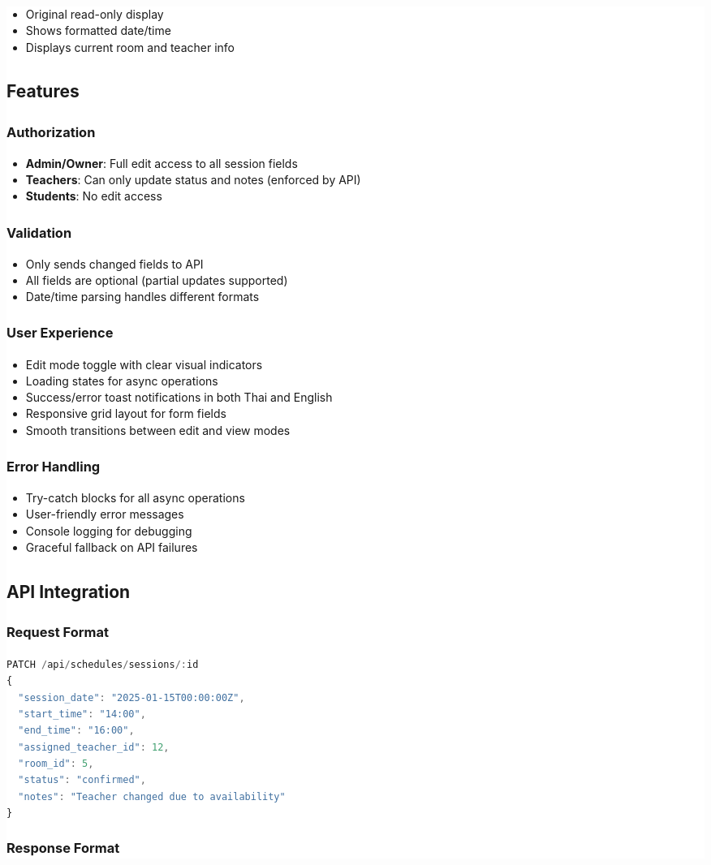- Original read-only display
- Shows formatted date/time
- Displays current room and teacher info

## Features

### Authorization

- **Admin/Owner**: Full edit access to all session fields
- **Teachers**: Can only update status and notes (enforced by API)
- **Students**: No edit access

### Validation

- Only sends changed fields to API
- All fields are optional (partial updates supported)
- Date/time parsing handles different formats

### User Experience

- Edit mode toggle with clear visual indicators
- Loading states for async operations
- Success/error toast notifications in both Thai and English
- Responsive grid layout for form fields
- Smooth transitions between edit and view modes

### Error Handling

- Try-catch blocks for all async operations
- User-friendly error messages
- Console logging for debugging
- Graceful fallback on API failures

## API Integration

### Request Format

```typescript
PATCH /api/schedules/sessions/:id
{
  "session_date": "2025-01-15T00:00:00Z",
  "start_time": "14:00",
  "end_time": "16:00",
  "assigned_teacher_id": 12,
  "room_id": 5,
  "status": "confirmed",
  "notes": "Teacher changed due to availability"
}
```

### Response Format
